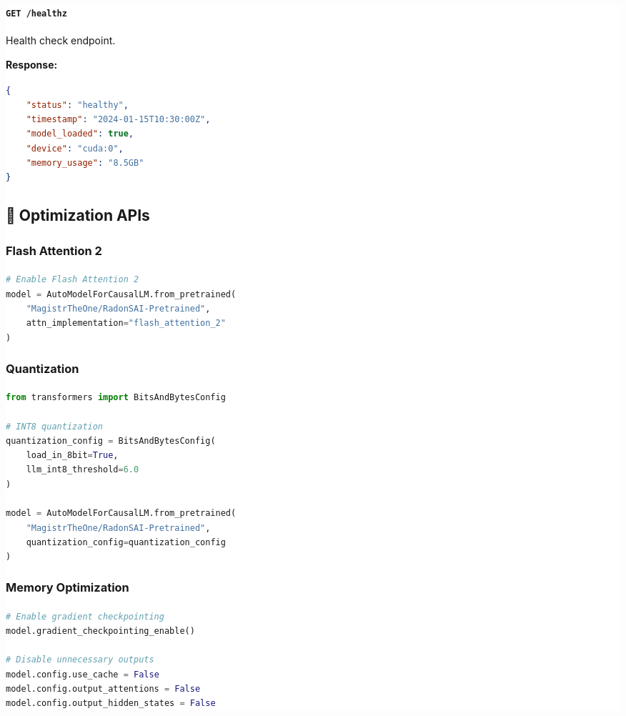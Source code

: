 #### `GET /healthz`

Health check endpoint.

**Response:**
```json
{
    "status": "healthy",
    "timestamp": "2024-01-15T10:30:00Z",
    "model_loaded": true,
    "device": "cuda:0",
    "memory_usage": "8.5GB"
}
```

## 🔧 Optimization APIs

### Flash Attention 2

```python
# Enable Flash Attention 2
model = AutoModelForCausalLM.from_pretrained(
    "MagistrTheOne/RadonSAI-Pretrained",
    attn_implementation="flash_attention_2"
)
```

### Quantization

```python
from transformers import BitsAndBytesConfig

# INT8 quantization
quantization_config = BitsAndBytesConfig(
    load_in_8bit=True,
    llm_int8_threshold=6.0
)

model = AutoModelForCausalLM.from_pretrained(
    "MagistrTheOne/RadonSAI-Pretrained",
    quantization_config=quantization_config
)
```

### Memory Optimization

```python
# Enable gradient checkpointing
model.gradient_checkpointing_enable()

# Disable unnecessary outputs
model.config.use_cache = False
model.config.output_attentions = False
model.config.output_hidden_states = False
```
